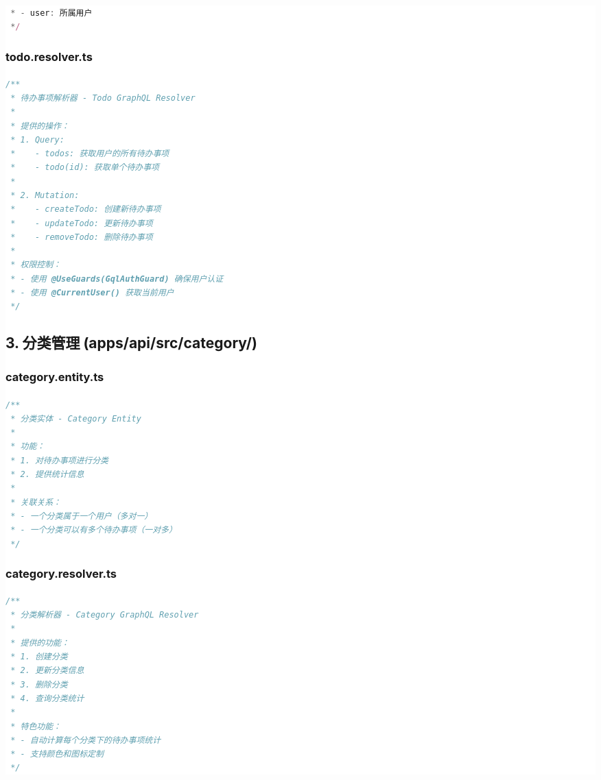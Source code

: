 ```typescript
 * - user: 所属用户
 */
```

### todo.resolver.ts
```typescript
/**
 * 待办事项解析器 - Todo GraphQL Resolver
 * 
 * 提供的操作：
 * 1. Query:
 *    - todos: 获取用户的所有待办事项
 *    - todo(id): 获取单个待办事项
 * 
 * 2. Mutation:
 *    - createTodo: 创建新待办事项
 *    - updateTodo: 更新待办事项
 *    - removeTodo: 删除待办事项
 * 
 * 权限控制：
 * - 使用 @UseGuards(GqlAuthGuard) 确保用户认证
 * - 使用 @CurrentUser() 获取当前用户
 */
```

## 3. 分类管理 (apps/api/src/category/)

### category.entity.ts
```typescript
/**
 * 分类实体 - Category Entity
 * 
 * 功能：
 * 1. 对待办事项进行分类
 * 2. 提供统计信息
 * 
 * 关联关系：
 * - 一个分类属于一个用户（多对一）
 * - 一个分类可以有多个待办事项（一对多）
 */
```

### category.resolver.ts
```typescript
/**
 * 分类解析器 - Category GraphQL Resolver
 * 
 * 提供的功能：
 * 1. 创建分类
 * 2. 更新分类信息
 * 3. 删除分类
 * 4. 查询分类统计
 * 
 * 特色功能：
 * - 自动计算每个分类下的待办事项统计
 * - 支持颜色和图标定制
 */
```
